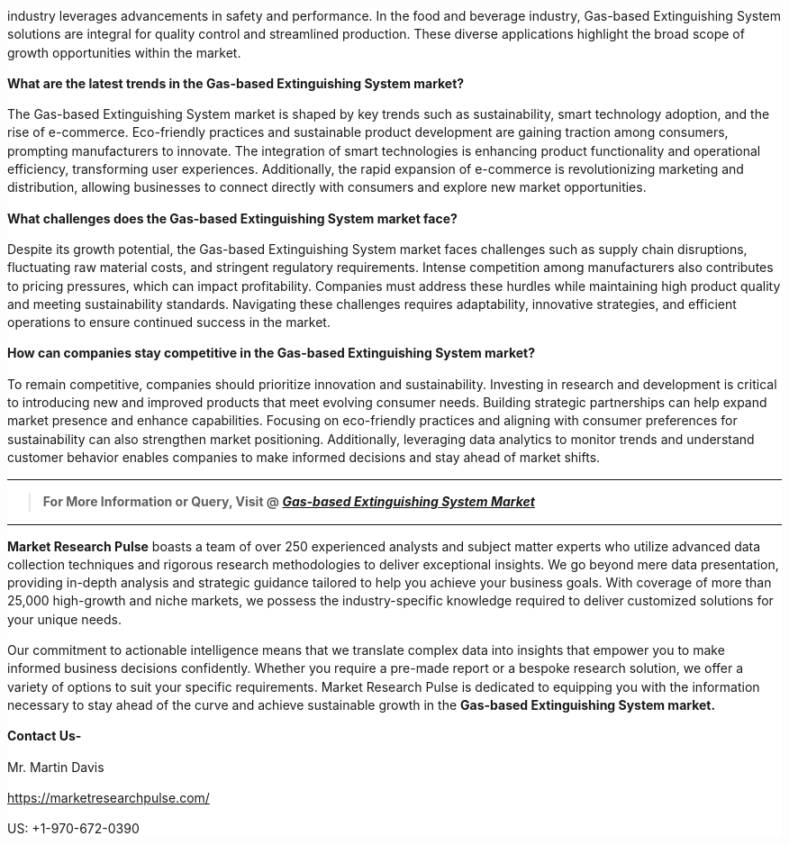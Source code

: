 industry leverages advancements in safety and performance. In the food and beverage industry, Gas-based Extinguishing System solutions are integral for quality control and streamlined production. These diverse applications highlight the broad scope of growth opportunities within the market.</p><p><strong>What are the latest trends in the Gas-based Extinguishing System market?</strong></p><p>The Gas-based Extinguishing System market is shaped by key trends such as sustainability, smart technology adoption, and the rise of e-commerce. Eco-friendly practices and sustainable product development are gaining traction among consumers, prompting manufacturers to innovate. The integration of smart technologies is enhancing product functionality and operational efficiency, transforming user experiences. Additionally, the rapid expansion of e-commerce is revolutionizing marketing and distribution, allowing businesses to connect directly with consumers and explore new market opportunities.</p><p><strong>What challenges does the Gas-based Extinguishing System market face?</strong></p><p>Despite its growth potential, the Gas-based Extinguishing System market faces challenges such as supply chain disruptions, fluctuating raw material costs, and stringent regulatory requirements. Intense competition among manufacturers also contributes to pricing pressures, which can impact profitability. Companies must address these hurdles while maintaining high product quality and meeting sustainability standards. Navigating these challenges requires adaptability, innovative strategies, and efficient operations to ensure continued success in the market.</p><p><strong>How can companies stay competitive in the Gas-based Extinguishing System market?</strong></p><p>To remain competitive, companies should prioritize innovation and sustainability. Investing in research and development is critical to introducing new and improved products that meet evolving consumer needs. Building strategic partnerships can help expand market presence and enhance capabilities. Focusing on eco-friendly practices and aligning with consumer preferences for sustainability can also strengthen market positioning. Additionally, leveraging data analytics to monitor trends and understand customer behavior enables companies to make informed decisions and stay ahead of market shifts.</p><hr /><blockquote><p><strong>For More Information or Query, Visit @&nbsp;<em><a href="https://marketresearchpulse.com/report/39236/gas-based-extinguishing-system-market?utm_source=Linkedin&utm_medium=025">Gas-based Extinguishing System Market</a></em></strong></p></blockquote><hr /><p><strong>Market Research Pulse</strong> boasts a team of over 250 experienced analysts and subject matter experts who utilize advanced data collection techniques and rigorous research methodologies to deliver exceptional insights. We go beyond mere data presentation, providing in-depth analysis and strategic guidance tailored to help you achieve your business goals. With coverage of more than 25,000 high-growth and niche markets, we possess the industry-specific knowledge required to deliver customized solutions for your unique needs.</p><p>Our commitment to actionable intelligence means that we translate complex data into insights that empower you to make informed business decisions confidently. Whether you require a pre-made report or a bespoke research solution, we offer a variety of options to suit your specific requirements. Market Research Pulse is dedicated to equipping you with the information necessary to stay ahead of the curve and achieve sustainable growth in the <strong>Gas-based Extinguishing System market.</strong></p><p><strong>Contact Us-</strong></p><p>Mr. Martin Davis</p><p>https://marketresearchpulse.com/</p><p>US: +1-970-672-0390</p>